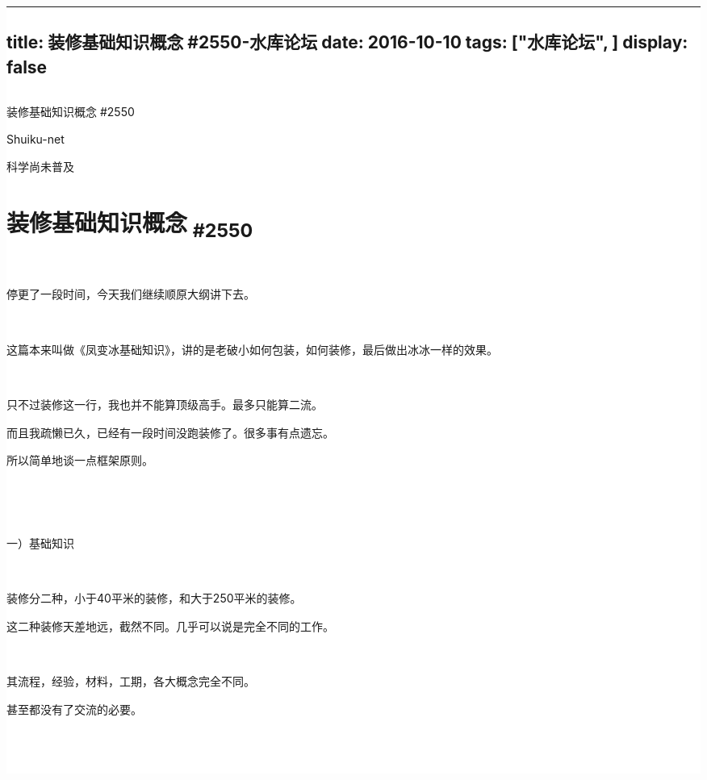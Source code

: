 
---
title:  装修基础知识概念 #2550-水库论坛
date: 2016-10-10
tags: ["水库论坛", ]
display: false
---


## 



装修基础知识概念 #2550




Shuiku-net




科学尚未普及


# 装修基础知识概念 <sub>#2550</sub>

&nbsp;

停更了一段时间，今天我们继续顺原大纲讲下去。

&nbsp;

这篇本来叫做《凤变冰基础知识》，讲的是老破小如何包装，如何装修，最后做出冰冰一样的效果。

&nbsp;

只不过装修这一行，我也并不能算顶级高手。最多只能算二流。

而且我疏懒已久，已经有一段时间没跑装修了。很多事有点遗忘。

所以简单地谈一点框架原则。

&nbsp;

&nbsp;

一）基础知识

&nbsp;

装修分二种，小于40平米的装修，和大于250平米的装修。

这二种装修天差地远，截然不同。几乎可以说是完全不同的工作。

&nbsp;

其流程，经验，材料，工期，各大概念完全不同。

甚至都没有了交流的必要。

&nbsp;

&nbsp;

